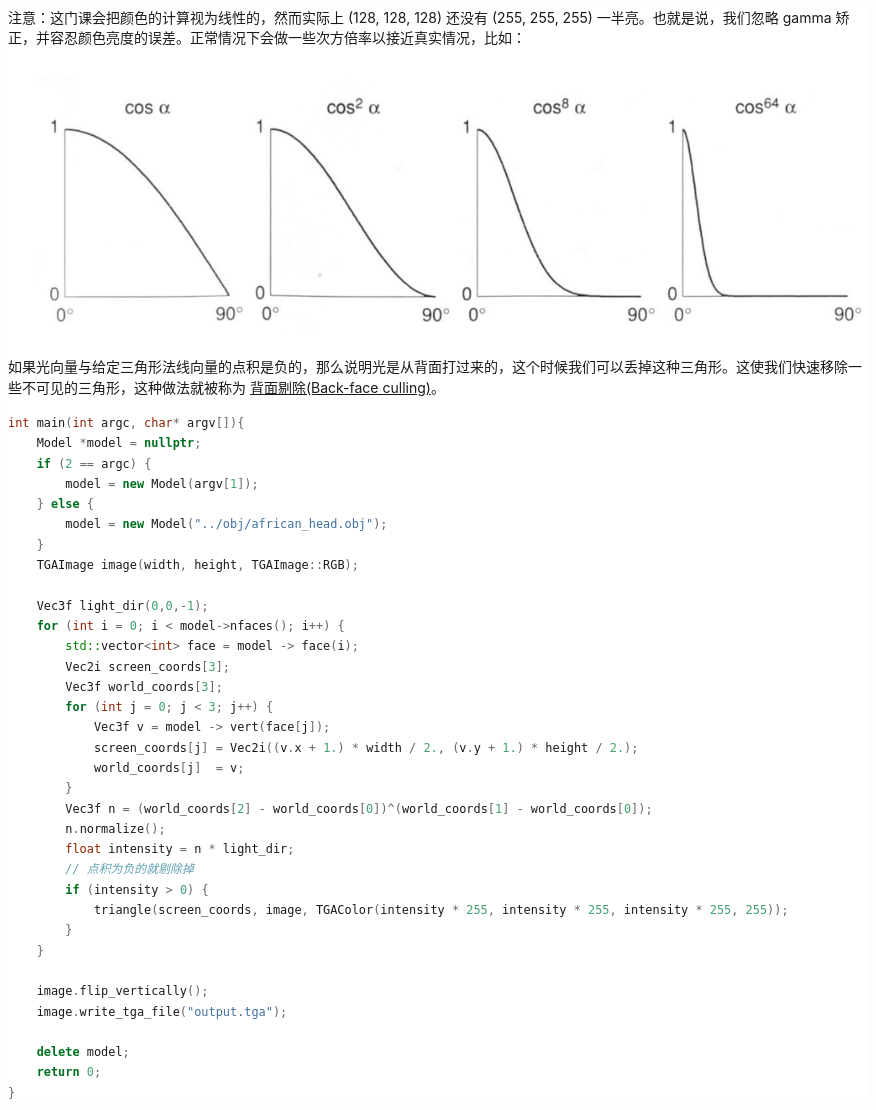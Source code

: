 注意：这门课会把颜色的计算视为线性的，然而实际上 (128, 128, 128) 还没有 (255, 255, 255) 一半亮。也就是说，我们忽略 gamma 矫正，并容忍颜色亮度的误差。正常情况下会做一些次方倍率以接近真实情况，比如：

![](./image/14.png)

如果光向量与给定三角形法线向量的点积是负的，那么说明光是从背面打过来的，这个时候我们可以丢掉这种三角形。这使我们快速移除一些不可见的三角形，这种做法就被称为 [背面剔除(Back-face culling)](http://en.wikipedia.org/wiki/Back-face_culling)。

```cpp
int main(int argc, char* argv[]){
    Model *model = nullptr;
    if (2 == argc) {
        model = new Model(argv[1]);
    } else {
        model = new Model("../obj/african_head.obj");
    }
    TGAImage image(width, height, TGAImage::RGB);

    Vec3f light_dir(0,0,-1);
    for (int i = 0; i < model->nfaces(); i++) {
        std::vector<int> face = model -> face(i);
        Vec2i screen_coords[3];
        Vec3f world_coords[3];
        for (int j = 0; j < 3; j++) {
            Vec3f v = model -> vert(face[j]);
            screen_coords[j] = Vec2i((v.x + 1.) * width / 2., (v.y + 1.) * height / 2.);
            world_coords[j]  = v;
        }
        Vec3f n = (world_coords[2] - world_coords[0])^(world_coords[1] - world_coords[0]);
        n.normalize();
        float intensity = n * light_dir;
        // 点积为负的就剔除掉
        if (intensity > 0) {
            triangle(screen_coords, image, TGAColor(intensity * 255, intensity * 255, intensity * 255, 255));
        }
    }

    image.flip_vertically();
    image.write_tga_file("output.tga");

    delete model;
    return 0;
}
```
